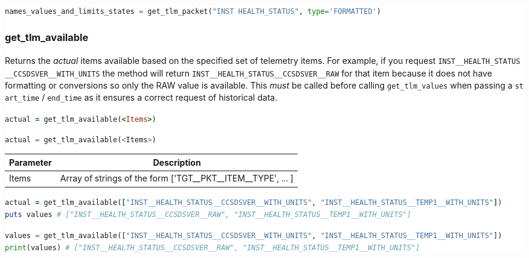 </TabItem>

<TabItem value="python" label="Python Example">

```python
names_values_and_limits_states = get_tlm_packet("INST HEALTH_STATUS", type='FORMATTED')
```

</TabItem>
</Tabs>

### get_tlm_available

Returns the _actual_ items available based on the specified set of telemetry items. For example, if you request `INST__HEALTH_STATUS__CCSDSVER__WITH_UNITS` the method will return `INST__HEALTH_STATUS__CCSDSVER__RAW` for that item because it does not have formatting or conversions so only the RAW value is available. This _must_ be called before calling `get_tlm_values` when passing a `start_time` / `end_time` as it ensures a correct request of historical data.

<Tabs groupId="script-language">
<TabItem value="ruby" label="Ruby Syntax">

```ruby
actual = get_tlm_available(<Items>)
```

</TabItem>

<TabItem value="python" label="Python Syntax">

```python
actual = get_tlm_available(<Items>)
```

</TabItem>
</Tabs>

| Parameter | Description                                                 |
| --------- | ----------------------------------------------------------- |
| Items     | Array of strings of the form ['TGT__PKT__ITEM__TYPE', ... ] |

<Tabs groupId="script-language">
<TabItem value="ruby" label="Ruby Example">

```ruby
actual = get_tlm_available(["INST__HEALTH_STATUS__CCSDSVER__WITH_UNITS", "INST__HEALTH_STATUS__TEMP1__WITH_UNITS"])
puts values # ["INST__HEALTH_STATUS__CCSDSVER__RAW", "INST__HEALTH_STATUS__TEMP1__WITH_UNITS"]
```

</TabItem>

<TabItem value="python" label="Python Example">

```python
values = get_tlm_available(["INST__HEALTH_STATUS__CCSDSVER__WITH_UNITS", "INST__HEALTH_STATUS__TEMP1__WITH_UNITS"])
print(values) # ["INST__HEALTH_STATUS__CCSDSVER__RAW", "INST__HEALTH_STATUS__TEMP1__WITH_UNITS"]
```
